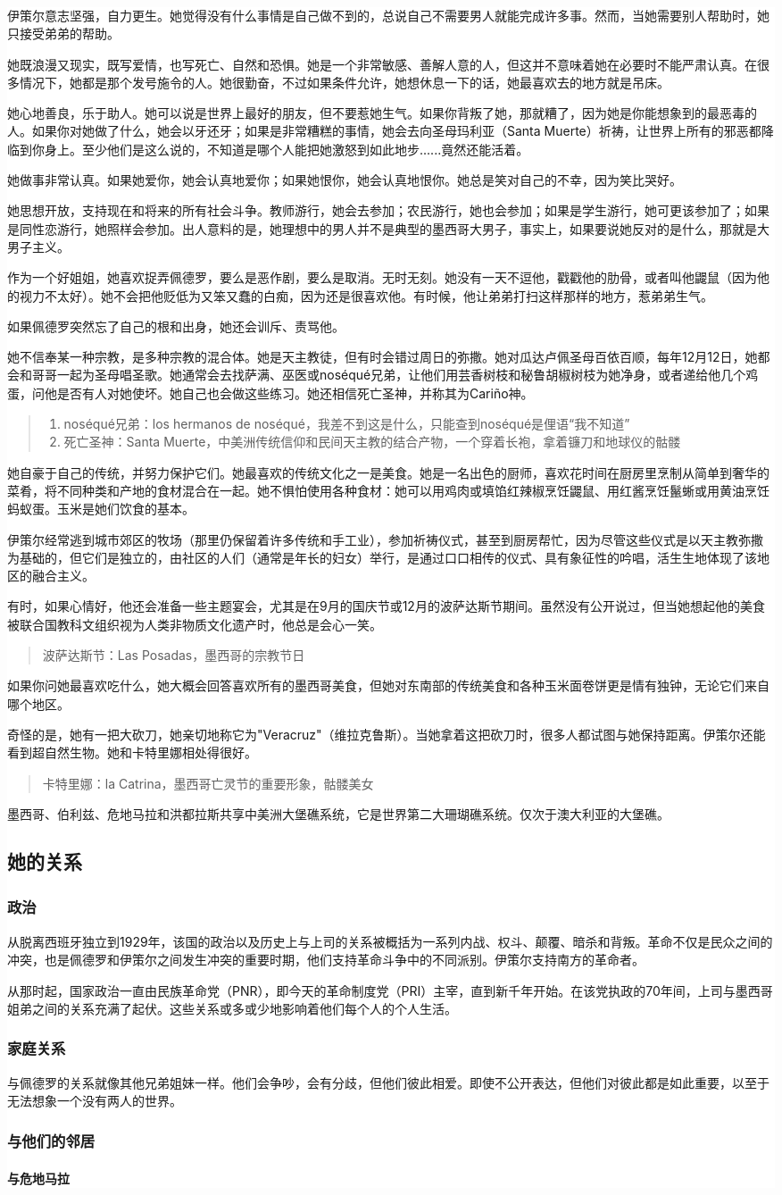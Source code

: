 伊策尔意志坚强，自力更生。她觉得没有什么事情是自己做不到的，总说自己不需要男人就能完成许多事。然而，当她需要别人帮助时，她只接受弟弟的帮助。

她既浪漫又现实，既写爱情，也写死亡、自然和恐惧。她是一个非常敏感、善解人意的人，但这并不意味着她在必要时不能严肃认真。在很多情况下，她都是那个发号施令的人。她很勤奋，不过如果条件允许，她想休息一下的话，她最喜欢去的地方就是吊床。

她心地善良，乐于助人。她可以说是世界上最好的朋友，但不要惹她生气。如果你背叛了她，那就糟了，因为她是你能想象到的最恶毒的人。如果你对她做了什么，她会以牙还牙；如果是非常糟糕的事情，她会去向圣母玛利亚（Santa Muerte）祈祷，让世界上所有的邪恶都降临到你身上。至少他们是这么说的，不知道是哪个人能把她激怒到如此地步......竟然还能活着。

她做事非常认真。如果她爱你，她会认真地爱你；如果她恨你，她会认真地恨你。她总是笑对自己的不幸，因为笑比哭好。

她思想开放，支持现在和将来的所有社会斗争。教师游行，她会去参加；农民游行，她也会参加；如果是学生游行，她可更该参加了；如果是同性恋游行，她照样会参加。出人意料的是，她理想中的男人并不是典型的墨西哥大男子，事实上，如果要说她反对的是什么，那就是大男子主义。

作为一个好姐姐，她喜欢捉弄佩德罗，要么是恶作剧，要么是取消。无时无刻。她没有一天不逗他，戳戳他的肋骨，或者叫他鼹鼠（因为他的视力不太好）。她不会把他贬低为又笨又蠢的白痴，因为还是很喜欢他。有时候，他让弟弟打扫这样那样的地方，惹弟弟生气。

如果佩德罗突然忘了自己的根和出身，她还会训斥、责骂他。

她不信奉某一种宗教，是多种宗教的混合体。她是天主教徒，但有时会错过周日的弥撒。她对瓜达卢佩圣母百依百顺，每年12月12日，她都会和哥哥一起为圣母唱圣歌。她通常会去找萨满、巫医或noséqué兄弟，让他们用芸香树枝和秘鲁胡椒树枝为她净身，或者递给他几个鸡蛋，问他是否有人对她使坏。她自己也会做这些练习。她还相信死亡圣神，并称其为Cariño神。

> 1. noséqué兄弟：los hermanos de noséqué，我差不到这是什么，只能查到noséqué是俚语“我不知道”
> 2. 死亡圣神：Santa Muerte，中美洲传统信仰和民间天主教的结合产物，一个穿着长袍，拿着镰刀和地球仪的骷髅

她自豪于自己的传统，并努力保护它们。她最喜欢的传统文化之一是美食。她是一名出色的厨师，喜欢花时间在厨房里烹制从简单到奢华的菜肴，将不同种类和产地的食材混合在一起。她不惧怕使用各种食材：她可以用鸡肉或填馅红辣椒烹饪鼹鼠、用红酱烹饪鬣蜥或用黄油烹饪蚂蚁蛋。玉米是她们饮食的基本。

伊策尔经常逃到城市郊区的牧场（那里仍保留着许多传统和手工业），参加祈祷仪式，甚至到厨房帮忙，因为尽管这些仪式是以天主教弥撒为基础的，但它们是独立的，由社区的人们（通常是年长的妇女）举行，是通过口口相传的仪式、具有象征性的吟唱，活生生地体现了该地区的融合主义。

有时，如果心情好，他还会准备一些主题宴会，尤其是在9月的国庆节或12月的波萨达斯节期间。虽然没有公开说过，但当她想起他的美食被联合国教科文组织视为人类非物质文化遗产时，他总是会心一笑。

> 波萨达斯节：Las Posadas，墨西哥的宗教节日

如果你问她最喜欢吃什么，她大概会回答喜欢所有的墨西哥美食，但她对东南部的传统美食和各种玉米面卷饼更是情有独钟，无论它们来自哪个地区。

奇怪的是，她有一把大砍刀，她亲切地称它为"Veracruz"（维拉克鲁斯）。当她拿着这把砍刀时，很多人都试图与她保持距离。伊策尔还能看到超自然生物。她和卡特里娜相处得很好。

> 卡特里娜：la Catrina，墨西哥亡灵节的重要形象，骷髅美女

墨西哥、伯利兹、危地马拉和洪都拉斯共享中美洲大堡礁系统，它是世界第二大珊瑚礁系统。仅次于澳大利亚的大堡礁。

## 她的关系

### 政治

从脱离西班牙独立到1929年，该国的政治以及历史上与上司的关系被概括为一系列内战、权斗、颠覆、暗杀和背叛。革命不仅是民众之间的冲突，也是佩德罗和伊策尔之间发生冲突的重要时期，他们支持革命斗争中的不同派别。伊策尔支持南方的革命者。

从那时起，国家政治一直由民族革命党（PNR），即今天的革命制度党（PRI）主宰，直到新千年开始。在该党执政的70年间，上司与墨西哥姐弟之间的关系充满了起伏。这些关系或多或少地影响着他们每个人的个人生活。

### 家庭关系

与佩德罗的关系就像其他兄弟姐妹一样。他们会争吵，会有分歧，但他们彼此相爱。即使不公开表达，但他们对彼此都是如此重要，以至于无法想象一个没有两人的世界。

### 与他们的邻居

#### 与危地马拉
